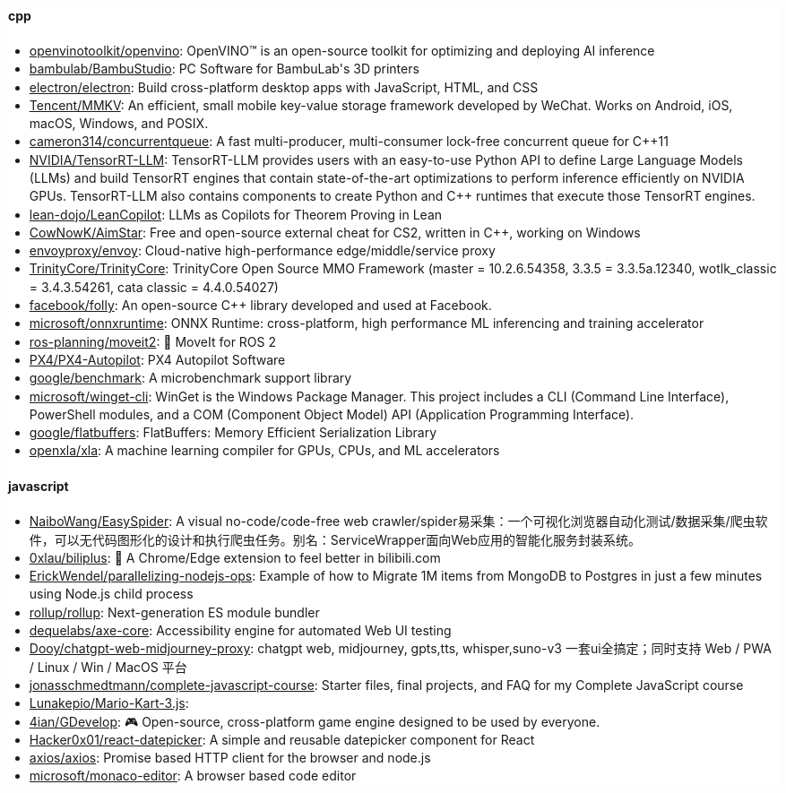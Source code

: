 #### cpp
* [openvinotoolkit/openvino](https://github.com/openvinotoolkit/openvino): OpenVINO™ is an open-source toolkit for optimizing and deploying AI inference
* [bambulab/BambuStudio](https://github.com/bambulab/BambuStudio): PC Software for BambuLab's 3D printers
* [electron/electron](https://github.com/electron/electron): Build cross-platform desktop apps with JavaScript, HTML, and CSS
* [Tencent/MMKV](https://github.com/Tencent/MMKV): An efficient, small mobile key-value storage framework developed by WeChat. Works on Android, iOS, macOS, Windows, and POSIX.
* [cameron314/concurrentqueue](https://github.com/cameron314/concurrentqueue): A fast multi-producer, multi-consumer lock-free concurrent queue for C++11
* [NVIDIA/TensorRT-LLM](https://github.com/NVIDIA/TensorRT-LLM): TensorRT-LLM provides users with an easy-to-use Python API to define Large Language Models (LLMs) and build TensorRT engines that contain state-of-the-art optimizations to perform inference efficiently on NVIDIA GPUs. TensorRT-LLM also contains components to create Python and C++ runtimes that execute those TensorRT engines.
* [lean-dojo/LeanCopilot](https://github.com/lean-dojo/LeanCopilot): LLMs as Copilots for Theorem Proving in Lean
* [CowNowK/AimStar](https://github.com/CowNowK/AimStar): Free and open-source external cheat for CS2, written in C++, working on Windows
* [envoyproxy/envoy](https://github.com/envoyproxy/envoy): Cloud-native high-performance edge/middle/service proxy
* [TrinityCore/TrinityCore](https://github.com/TrinityCore/TrinityCore): TrinityCore Open Source MMO Framework (master = 10.2.6.54358, 3.3.5 = 3.3.5a.12340, wotlk_classic = 3.4.3.54261, cata classic = 4.4.0.54027)
* [facebook/folly](https://github.com/facebook/folly): An open-source C++ library developed and used at Facebook.
* [microsoft/onnxruntime](https://github.com/microsoft/onnxruntime): ONNX Runtime: cross-platform, high performance ML inferencing and training accelerator
* [ros-planning/moveit2](https://github.com/ros-planning/moveit2): 🤖 MoveIt for ROS 2
* [PX4/PX4-Autopilot](https://github.com/PX4/PX4-Autopilot): PX4 Autopilot Software
* [google/benchmark](https://github.com/google/benchmark): A microbenchmark support library
* [microsoft/winget-cli](https://github.com/microsoft/winget-cli): WinGet is the Windows Package Manager. This project includes a CLI (Command Line Interface), PowerShell modules, and a COM (Component Object Model) API (Application Programming Interface).
* [google/flatbuffers](https://github.com/google/flatbuffers): FlatBuffers: Memory Efficient Serialization Library
* [openxla/xla](https://github.com/openxla/xla): A machine learning compiler for GPUs, CPUs, and ML accelerators

#### javascript
* [NaiboWang/EasySpider](https://github.com/NaiboWang/EasySpider): A visual no-code/code-free web crawler/spider易采集：一个可视化浏览器自动化测试/数据采集/爬虫软件，可以无代码图形化的设计和执行爬虫任务。别名：ServiceWrapper面向Web应用的智能化服务封装系统。
* [0xlau/biliplus](https://github.com/0xlau/biliplus): 🧩 A Chrome/Edge extension to feel better in bilibili.com
* [ErickWendel/parallelizing-nodejs-ops](https://github.com/ErickWendel/parallelizing-nodejs-ops): Example of how to Migrate 1M items from MongoDB to Postgres in just a few minutes using Node.js child process
* [rollup/rollup](https://github.com/rollup/rollup): Next-generation ES module bundler
* [dequelabs/axe-core](https://github.com/dequelabs/axe-core): Accessibility engine for automated Web UI testing
* [Dooy/chatgpt-web-midjourney-proxy](https://github.com/Dooy/chatgpt-web-midjourney-proxy): chatgpt web, midjourney, gpts,tts, whisper,suno-v3 一套ui全搞定；同时支持 Web / PWA / Linux / Win / MacOS 平台
* [jonasschmedtmann/complete-javascript-course](https://github.com/jonasschmedtmann/complete-javascript-course): Starter files, final projects, and FAQ for my Complete JavaScript course
* [Lunakepio/Mario-Kart-3.js](https://github.com/Lunakepio/Mario-Kart-3.js): 
* [4ian/GDevelop](https://github.com/4ian/GDevelop): 🎮 Open-source, cross-platform game engine designed to be used by everyone.
* [Hacker0x01/react-datepicker](https://github.com/Hacker0x01/react-datepicker): A simple and reusable datepicker component for React
* [axios/axios](https://github.com/axios/axios): Promise based HTTP client for the browser and node.js
* [microsoft/monaco-editor](https://github.com/microsoft/monaco-editor): A browser based code editor